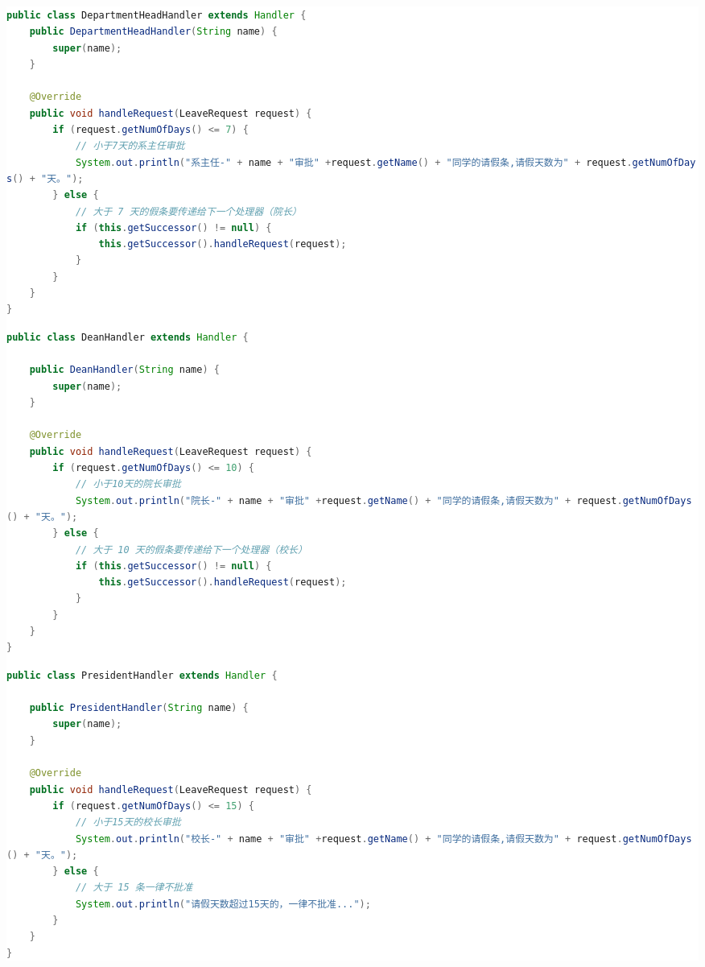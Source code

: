 ```java
public class DepartmentHeadHandler extends Handler {
    public DepartmentHeadHandler(String name) {
        super(name);
    }

    @Override
    public void handleRequest(LeaveRequest request) {
        if (request.getNumOfDays() <= 7) {
            // 小于7天的系主任审批
            System.out.println("系主任-" + name + "审批" +request.getName() + "同学的请假条,请假天数为" + request.getNumOfDays() + "天。");
        } else {
            // 大于 7 天的假条要传递给下一个处理器（院长）
            if (this.getSuccessor() != null) {
                this.getSuccessor().handleRequest(request);
            }
        }
    }
}
```

```java
public class DeanHandler extends Handler {

    public DeanHandler(String name) {
        super(name);
    }

    @Override
    public void handleRequest(LeaveRequest request) {
        if (request.getNumOfDays() <= 10) {
            // 小于10天的院长审批
            System.out.println("院长-" + name + "审批" +request.getName() + "同学的请假条,请假天数为" + request.getNumOfDays() + "天。");
        } else {
            // 大于 10 天的假条要传递给下一个处理器（校长）
            if (this.getSuccessor() != null) {
                this.getSuccessor().handleRequest(request);
            }
        }
    }
}
```

```java
public class PresidentHandler extends Handler {

    public PresidentHandler(String name) {
        super(name);
    }

    @Override
    public void handleRequest(LeaveRequest request) {
        if (request.getNumOfDays() <= 15) {
            // 小于15天的校长审批
            System.out.println("校长-" + name + "审批" +request.getName() + "同学的请假条,请假天数为" + request.getNumOfDays() + "天。");
        } else {
            // 大于 15 条一律不批准
            System.out.println("请假天数超过15天的，一律不批准...");
        }
    }
}
```
